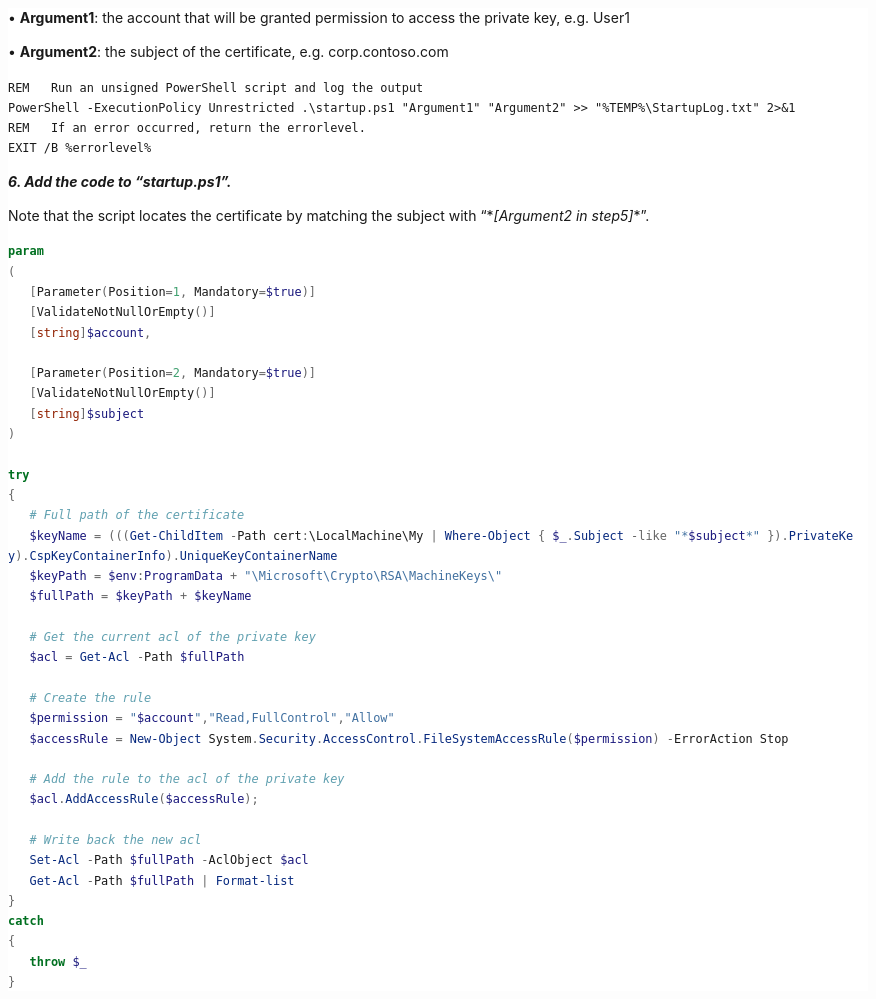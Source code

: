 • **Argument1**: the account that will be granted permission to access the
private key, e.g. User1

• **Argument2**: the subject of the certificate, e.g. corp.contoso.com

``` commandLine
REM   Run an unsigned PowerShell script and log the output
PowerShell -ExecutionPolicy Unrestricted .\startup.ps1 "Argument1" "Argument2" >> "%TEMP%\StartupLog.txt" 2>&1
REM   If an error occurred, return the errorlevel.
EXIT /B %errorlevel%
```

***6. Add the code to “startup.ps1”.***

Note that the script locates the certificate by matching the subject
with “\**\[Argument2 in step5\]*\*”.

``` PowerShell
param
(
   [Parameter(Position=1, Mandatory=$true)]
   [ValidateNotNullOrEmpty()]
   [string]$account,

   [Parameter(Position=2, Mandatory=$true)]
   [ValidateNotNullOrEmpty()]
   [string]$subject
)

try
{
   # Full path of the certificate
   $keyName = (((Get-ChildItem -Path cert:\LocalMachine\My | Where-Object { $_.Subject -like "*$subject*" }).PrivateKey).CspKeyContainerInfo).UniqueKeyContainerName
   $keyPath = $env:ProgramData + "\Microsoft\Crypto\RSA\MachineKeys\"
   $fullPath = $keyPath + $keyName

   # Get the current acl of the private key
   $acl = Get-Acl -Path $fullPath

   # Create the rule
   $permission = "$account","Read,FullControl","Allow"
   $accessRule = New-Object System.Security.AccessControl.FileSystemAccessRule($permission) -ErrorAction Stop

   # Add the rule to the acl of the private key
   $acl.AddAccessRule($accessRule);

   # Write back the new acl
   Set-Acl -Path $fullPath -AclObject $acl
   Get-Acl -Path $fullPath | Format-list
}
catch
{
   throw $_
}
```
